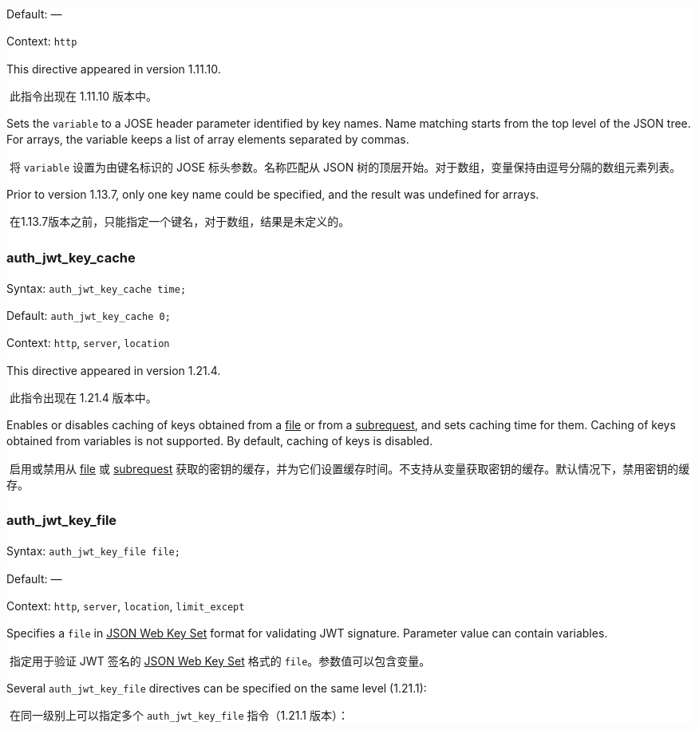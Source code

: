   Default: —

  Context: `http`

This directive appeared in version 1.11.10.

​	此指令出现在 1.11.10 版本中。

Sets the `variable` to a JOSE header parameter identified by key names. Name matching starts from the top level of the JSON tree. For arrays, the variable keeps a list of array elements separated by commas.

​	将 `variable` 设置为由键名标识的 JOSE 标头参数。名称匹配从 JSON 树的顶层开始。对于数组，变量保持由逗号分隔的数组元素列表。

Prior to version 1.13.7, only one key name could be specified, and the result was undefined for arrays.

​	在1.13.7版本之前，只能指定一个键名，对于数组，结果是未定义的。



### auth_jwt_key_cache

  Syntax:  `auth_jwt_key_cache time;`

  Default: `auth_jwt_key_cache 0;`

  Context: `http`, `server`, `location`

This directive appeared in version 1.21.4.

​	此指令出现在 1.21.4 版本中。

Enables or disables caching of keys obtained from a [file](https://nginx.org/en/docs/http/ngx_http_auth_jwt_module.html#auth_jwt_key_file) or from a [subrequest](https://nginx.org/en/docs/http/ngx_http_auth_jwt_module.html#auth_jwt_key_request), and sets caching time for them. Caching of keys obtained from variables is not supported. By default, caching of keys is disabled.

​	启用或禁用从 [file](https://nginx.org/en/docs/http/ngx_http_auth_jwt_module.html#auth_jwt_key_file) 或 [subrequest](https://nginx.org/en/docs/http/ngx_http_auth_jwt_module.html#auth_jwt_key_request) 获取的密钥的缓存，并为它们设置缓存时间。不支持从变量获取密钥的缓存。默认情况下，禁用密钥的缓存。



### auth_jwt_key_file

  Syntax:  `auth_jwt_key_file file;`

  Default: —

  Context: `http`, `server`, `location`, `limit_except`

Specifies a `file` in [JSON Web Key Set](https://datatracker.ietf.org/doc/html/rfc7517#section-5) format for validating JWT signature. Parameter value can contain variables.

​	指定用于验证 JWT 签名的 [JSON Web Key Set](https://datatracker.ietf.org/doc/html/rfc7517#section-5) 格式的 `file`。参数值可以包含变量。

Several `auth_jwt_key_file` directives can be specified on the same level (1.21.1):

​	在同一级别上可以指定多个 `auth_jwt_key_file` 指令（1.21.1 版本）：
